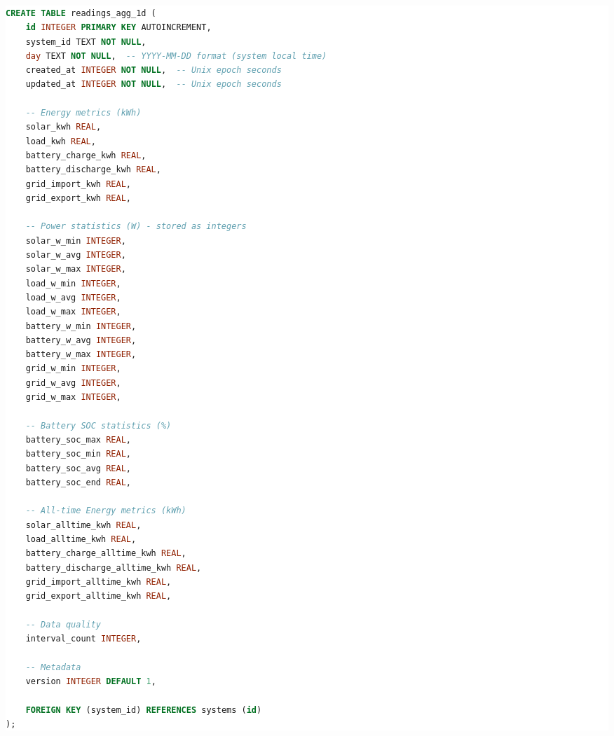```sql
CREATE TABLE readings_agg_1d (
    id INTEGER PRIMARY KEY AUTOINCREMENT,
    system_id TEXT NOT NULL,
    day TEXT NOT NULL,  -- YYYY-MM-DD format (system local time)
    created_at INTEGER NOT NULL,  -- Unix epoch seconds
    updated_at INTEGER NOT NULL,  -- Unix epoch seconds

    -- Energy metrics (kWh)
    solar_kwh REAL,
    load_kwh REAL,
    battery_charge_kwh REAL,
    battery_discharge_kwh REAL,
    grid_import_kwh REAL,
    grid_export_kwh REAL,
    
    -- Power statistics (W) - stored as integers
    solar_w_min INTEGER,
    solar_w_avg INTEGER,
    solar_w_max INTEGER,
    load_w_min INTEGER,
    load_w_avg INTEGER,
    load_w_max INTEGER,
    battery_w_min INTEGER,
    battery_w_avg INTEGER,
    battery_w_max INTEGER,
    grid_w_min INTEGER,
    grid_w_avg INTEGER,
    grid_w_max INTEGER,
    
    -- Battery SOC statistics (%)
    battery_soc_max REAL,
    battery_soc_min REAL,
    battery_soc_avg REAL,
    battery_soc_end REAL,

    -- All-time Energy metrics (kWh)
    solar_alltime_kwh REAL,
    load_alltime_kwh REAL,
    battery_charge_alltime_kwh REAL,
    battery_discharge_alltime_kwh REAL,
    grid_import_alltime_kwh REAL,
    grid_export_alltime_kwh REAL,
    
    -- Data quality
    interval_count INTEGER,
    
    -- Metadata
    version INTEGER DEFAULT 1,
    
    FOREIGN KEY (system_id) REFERENCES systems (id)
);
```
